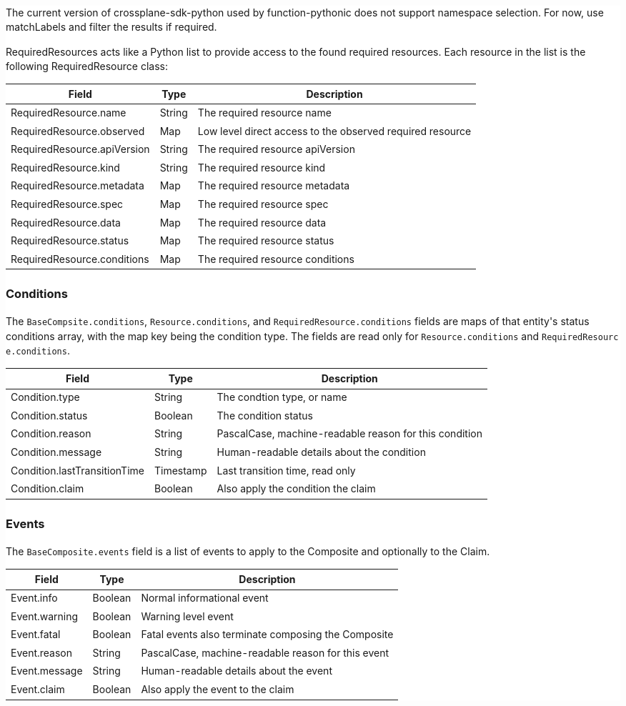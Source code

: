 The current version of crossplane-sdk-python used by function-pythonic does not support namespace
selection. For now, use matchLabels and filter the results if required.

RequiredResources acts like a Python list to provide access to the found required resources.
Each resource in the list is the following RequiredResource class:

| Field | Type | Description |
| ----- | ---- | ----------- |
| RequiredResource.name | String | The required resource name |
| RequiredResource.observed | Map | Low level direct access to the observed required resource |
| RequiredResource.apiVersion | String | The required resource apiVersion |
| RequiredResource.kind | String | The required resource kind |
| RequiredResource.metadata | Map | The required resource metadata |
| RequiredResource.spec | Map | The required resource spec |
| RequiredResource.data | Map | The required resource data |
| RequiredResource.status | Map | The required resource status |
| RequiredResource.conditions | Map | The required resource conditions |

### Conditions

The `BaseCompsite.conditions`, `Resource.conditions`, and `RequiredResource.conditions` fields
are maps of that entity's status conditions array, with the map key being the condition type.
The fields are read only for `Resource.conditions` and `RequiredResource.conditions`.

| Field | Type | Description |
| ----- | ---- | ----------- |
| Condition.type | String | The condtion type, or name |
| Condition.status | Boolean | The condition status |
| Condition.reason | String | PascalCase, machine-readable reason for this condition |
| Condition.message | String | Human-readable details about the condition |
| Condition.lastTransitionTime | Timestamp | Last transition time, read only |
| Condition.claim | Boolean | Also apply the condition the claim |

### Events

The `BaseComposite.events` field is a list of events to apply to the Composite and
optionally to the Claim.

| Field | Type | Description |
| ----- | ---- | ----------- |
| Event.info | Boolean | Normal informational event |
| Event.warning | Boolean | Warning level event |
| Event.fatal | Boolean | Fatal events also terminate composing the Composite |
| Event.reason | String | PascalCase, machine-readable reason for this event |
| Event.message | String | Human-readable details about the event |
| Event.claim | Boolean | Also apply the event to the claim |
